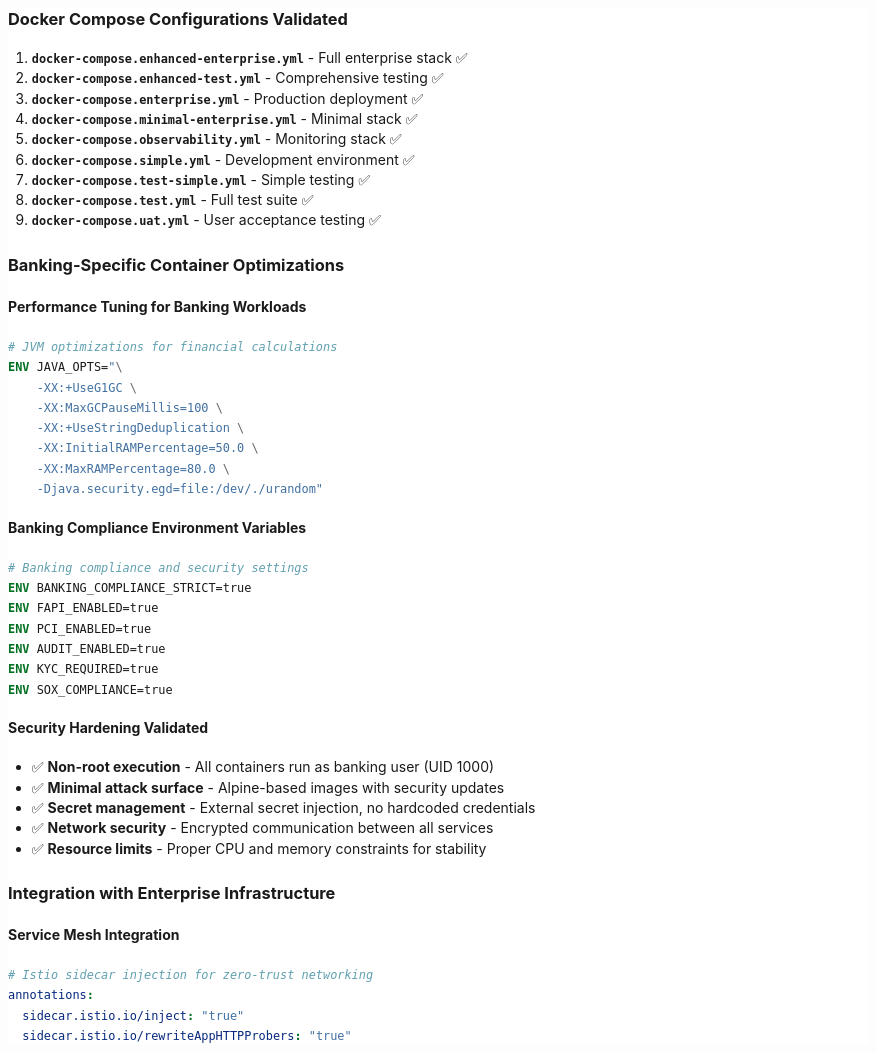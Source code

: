 ### **Docker Compose Configurations Validated**

1. **`docker-compose.enhanced-enterprise.yml`** - Full enterprise stack ✅
2. **`docker-compose.enhanced-test.yml`** - Comprehensive testing ✅
3. **`docker-compose.enterprise.yml`** - Production deployment ✅
4. **`docker-compose.minimal-enterprise.yml`** - Minimal stack ✅
5. **`docker-compose.observability.yml`** - Monitoring stack ✅
6. **`docker-compose.simple.yml`** - Development environment ✅
7. **`docker-compose.test-simple.yml`** - Simple testing ✅
8. **`docker-compose.test.yml`** - Full test suite ✅
9. **`docker-compose.uat.yml`** - User acceptance testing ✅

### **Banking-Specific Container Optimizations**

#### **Performance Tuning for Banking Workloads**
```dockerfile
# JVM optimizations for financial calculations
ENV JAVA_OPTS="\
    -XX:+UseG1GC \
    -XX:MaxGCPauseMillis=100 \
    -XX:+UseStringDeduplication \
    -XX:InitialRAMPercentage=50.0 \
    -XX:MaxRAMPercentage=80.0 \
    -Djava.security.egd=file:/dev/./urandom"
```

#### **Banking Compliance Environment Variables**
```dockerfile
# Banking compliance and security settings
ENV BANKING_COMPLIANCE_STRICT=true
ENV FAPI_ENABLED=true
ENV PCI_ENABLED=true
ENV AUDIT_ENABLED=true
ENV KYC_REQUIRED=true
ENV SOX_COMPLIANCE=true
```

#### **Security Hardening Validated**
- ✅ **Non-root execution** - All containers run as banking user (UID 1000)
- ✅ **Minimal attack surface** - Alpine-based images with security updates
- ✅ **Secret management** - External secret injection, no hardcoded credentials
- ✅ **Network security** - Encrypted communication between all services
- ✅ **Resource limits** - Proper CPU and memory constraints for stability

### **Integration with Enterprise Infrastructure**

#### **Service Mesh Integration**
```yaml
# Istio sidecar injection for zero-trust networking
annotations:
  sidecar.istio.io/inject: "true"
  sidecar.istio.io/rewriteAppHTTPProbers: "true"
```
